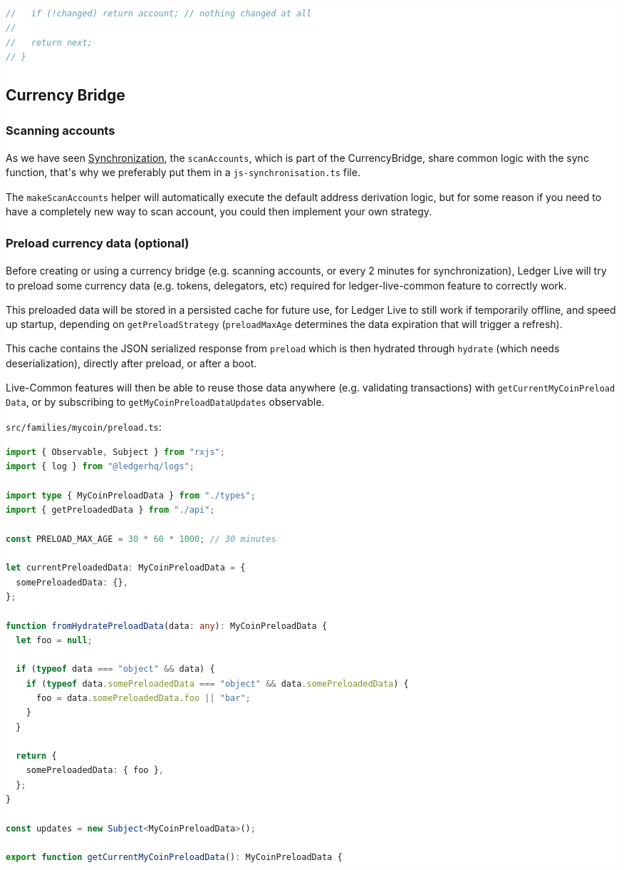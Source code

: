 ```ts
//   if (!changed) return account; // nothing changed at all
//
//   return next;
// }
```

## Currency Bridge

### Scanning accounts

As we have seen [Synchronization](#synchronization), the `scanAccounts`, which is part of the CurrencyBridge, share common logic with the sync function, that's why we preferably put them in a `js-synchronisation.ts` file.

The `makeScanAccounts` helper will automatically execute the default address derivation logic, but for some reason if you need to have a completely new way to scan account, you could then implement your own strategy.

### Preload currency data (optional)

Before creating or using a currency bridge (e.g. scanning accounts, or every 2 minutes for synchronization), Ledger Live will try to preload some currency data (e.g. tokens, delegators, etc) required for ledger-live-common feature to correctly work.

This preloaded data will be stored in a persisted cache for future use, for Ledger Live to still work if temporarily offline, and speed up startup, depending on `getPreloadStrategy` (`preloadMaxAge` determines the data expiration that will trigger a refresh).

This cache contains the JSON serialized response from `preload` which is then hydrated through `hydrate` (which needs deserialization), directly after preload, or after a boot.

Live-Common features will then be able to reuse those data anywhere (e.g. validating transactions) with `getCurrentMyCoinPreloadData`, or by subscribing to `getMyCoinPreloadDataUpdates` observable.

`src/families/mycoin/preload.ts`:
```ts
import { Observable, Subject } from "rxjs";
import { log } from "@ledgerhq/logs";

import type { MyCoinPreloadData } from "./types";
import { getPreloadedData } from "./api";

const PRELOAD_MAX_AGE = 30 * 60 * 1000; // 30 minutes

let currentPreloadedData: MyCoinPreloadData = {
  somePreloadedData: {},
};

function fromHydratePreloadData(data: any): MyCoinPreloadData {
  let foo = null;

  if (typeof data === "object" && data) {
    if (typeof data.somePreloadedData === "object" && data.somePreloadedData) {
      foo = data.somePreloadedData.foo || "bar";
    }
  }

  return {
    somePreloadedData: { foo },
  };
}

const updates = new Subject<MyCoinPreloadData>();

export function getCurrentMyCoinPreloadData(): MyCoinPreloadData {
```